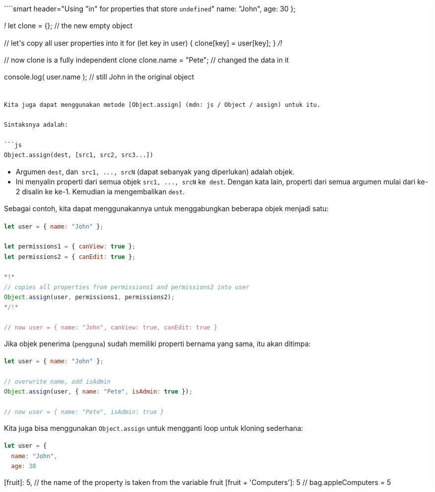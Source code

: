 ````smart header="Using \"in\" for properties that store `undefined`"
  name: "John",
  age: 30
};

*!*
let clone = {}; // the new empty object

// let's copy all user properties into it
for (let key in user) {
  clone[key] = user[key];
}
*/!*

// now clone is a fully independent clone
clone.name = "Pete"; // changed the data in it

console.log( user.name ); // still John in the original object
```

Kita juga dapat menggunakan metode [Object.assign] (mdn: js / Object / assign) untuk itu.

Sintaksnya adalah:

```js
Object.assign(dest, [src1, src2, src3...])
```

- Argumen `dest`, dan` src1, ..., srcN` (dapat sebanyak yang diperlukan) adalah objek.
- Ini menyalin properti dari semua objek `src1, ..., srcN` ke` dest`. Dengan kata lain, properti dari semua argumen mulai dari ke-2 disalin ke ke-1. Kemudian ia mengembalikan `dest`.

Sebagai contoh, kita dapat menggunakannya untuk menggabungkan beberapa objek menjadi satu:

```js
let user = { name: "John" };

let permissions1 = { canView: true };
let permissions2 = { canEdit: true };

*!*
// copies all properties from permissions1 and permissions2 into user
Object.assign(user, permissions1, permissions2);
*/!*

// now user = { name: "John", canView: true, canEdit: true }
```

Jika objek penerima (`pengguna`) sudah memiliki properti bernama yang sama, itu akan ditimpa:

```js
let user = { name: "John" };

// overwrite name, add isAdmin
Object.assign(user, { name: "Pete", isAdmin: true });

// now user = { name: "Pete", isAdmin: true }
```

Kita juga bisa menggunakan `Object.assign` untuk mengganti loop untuk kloning sederhana:

```js
let user = {
  name: "John",
  age: 30
````

  [fruit]: 5, // the name of the property is taken from the variable fruit
  [fruit + 'Computers']: 5 // bag.appleComputers = 5